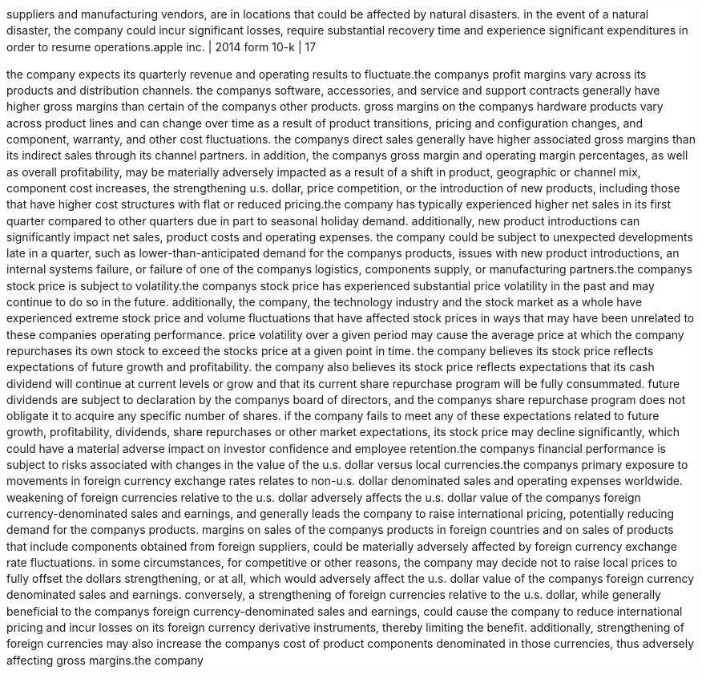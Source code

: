 suppliers and manufacturing vendors, are in locations that could be affected by natural disasters. in the event of a natural disaster, the company could incur significant losses, require substantial recovery time and experience significant
expenditures in order to resume operations.apple inc. | 2014 form 10-k | 17



the company expects its quarterly revenue and operating results to fluctuate.the companys profit margins vary across its products and distribution channels. the companys software, accessories, and service and support
contracts generally have higher gross margins than certain of the companys other products. gross margins on the companys hardware products vary across product lines and can change over time as a result of product transitions, pricing and
configuration changes, and component, warranty, and other cost fluctuations. the companys direct sales generally have higher associated gross margins than its indirect sales through its channel partners. in addition, the companys gross
margin and operating margin percentages, as well as overall profitability, may be materially adversely impacted as a result of a shift in product, geographic or channel mix, component cost increases, the strengthening u.s. dollar, price competition,
or the introduction of new products, including those that have higher cost structures with flat or reduced pricing.the company has typically
experienced higher net sales in its first quarter compared to other quarters due in part to seasonal holiday demand. additionally, new product introductions can significantly impact net sales, product costs and operating expenses. the company could
be subject to unexpected developments late in a quarter, such as lower-than-anticipated demand for the companys products, issues with new product introductions, an internal systems failure, or failure of one of the companys logistics,
components supply, or manufacturing partners.the companys stock price is subject to volatility.the companys stock price has experienced substantial price volatility in the past and may continue to do so in the future. additionally, the
company, the technology industry and the stock market as a whole have experienced extreme stock price and volume fluctuations that have affected stock prices in ways that may have been unrelated to these companies operating performance. price
volatility over a given period may cause the average price at which the company repurchases its own stock to exceed the stocks price at a given point in time. the company believes its stock price reflects expectations of future growth and
profitability. the company also believes its stock price reflects expectations that its cash dividend will continue at current levels or grow and that its current share repurchase program will be fully consummated. future dividends are subject to
declaration by the companys board of directors, and the companys share repurchase program does not obligate it to acquire any specific number of shares. if the company fails to meet any of these expectations related to future growth,
profitability, dividends, share repurchases or other market expectations, its stock price may decline significantly, which could have a material adverse impact on investor confidence and employee retention.the companys financial performance is subject to risks associated with changes in the value of the u.s. dollar versus local
currencies.the companys primary exposure to movements in foreign currency exchange rates relates to non-u.s. dollar denominated sales
and operating expenses worldwide. weakening of foreign currencies relative to the u.s. dollar adversely affects the u.s. dollar value of the companys foreign currency-denominated sales and earnings, and generally leads the company to raise
international pricing, potentially reducing demand for the companys products. margins on sales of the companys products in foreign countries and on sales of products that include components obtained from foreign suppliers, could be
materially adversely affected by foreign currency exchange rate fluctuations. in some circumstances, for competitive or other reasons, the company may decide not to raise local prices to fully offset the dollars strengthening, or at all, which
would adversely affect the u.s. dollar value of the companys foreign currency denominated sales and earnings. conversely, a strengthening of foreign currencies relative to the u.s. dollar, while generally beneficial to the companys
foreign currency-denominated sales and earnings, could cause the company to reduce international pricing and incur losses on its foreign currency derivative instruments, thereby limiting the benefit. additionally, strengthening of foreign currencies
may also increase the companys cost of product components denominated in those currencies, thus adversely affecting gross margins.the company